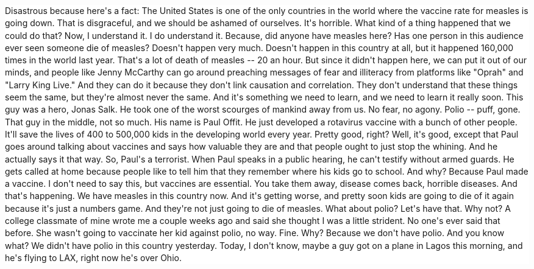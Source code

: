 Disastrous because here&#39;s a fact:
The United States is one of the only countries in the world
where the vaccine rate for measles is going down.
That is disgraceful,
and we should be ashamed of ourselves.
It&#39;s horrible.
What kind of a thing happened
that we could do that?
Now, I understand it. I do understand it.
Because, did anyone have measles here?
Has one person in this audience ever seen someone die of measles?
Doesn&#39;t happen very much.
Doesn&#39;t happen in this country at all,
but it happened 160,000 times in the world last year.
That&#39;s a lot of death of measles --
20 an hour.
But since it didn&#39;t happen here, we can put it out of our minds,
and people like Jenny McCarthy
can go around preaching messages
of fear and illiteracy from platforms
like &quot;Oprah&quot; and &quot;Larry King Live.&quot;
And they can do it because
they don&#39;t link causation and correlation.
They don&#39;t understand that these things seem the same,
but they&#39;re almost never the same.
And it&#39;s something we need to learn, and we need to learn it really soon.
This guy was a hero, Jonas Salk.
He took one of the worst scourges of mankind away from us.
No fear, no agony. Polio -- puff, gone.
That guy in the middle, not so much.
His name is Paul Offit.
He just developed a rotavirus vaccine with a bunch of other people.
It&#39;ll save the lives of 400 to 500,000 kids
in the developing world every year.
Pretty good, right?
Well, it&#39;s good, except that Paul goes around talking about vaccines
and says how valuable they are
and that people ought to just stop the whining.
And he actually says it that way.
So, Paul&#39;s a terrorist.
When Paul speaks in a public hearing,
he can&#39;t testify without armed guards.
He gets called at home
because people like to tell him
that they remember where his kids go to school.
And why? Because Paul made a vaccine.
I don&#39;t need to say this, but vaccines are essential.
You take them away, disease comes back,
horrible diseases. And that&#39;s happening.
We have measles in this country now.
And it&#39;s getting worse, and pretty soon kids
are going to die of it again because it&#39;s just a numbers game.
And they&#39;re not just going to die of measles.
What about polio? Let&#39;s have that. Why not?
A college classmate of mine wrote me a couple weeks ago and said
she thought I was a little strident.
No one&#39;s ever said that before.
She wasn&#39;t going to vaccinate her kid against polio,
no way.
Fine.
Why? Because we don&#39;t have polio. And you know what?
We didn&#39;t have polio in this country yesterday.
Today, I don&#39;t know, maybe a guy got on a plane in Lagos this morning,
and he&#39;s flying to LAX, right now he&#39;s over Ohio.